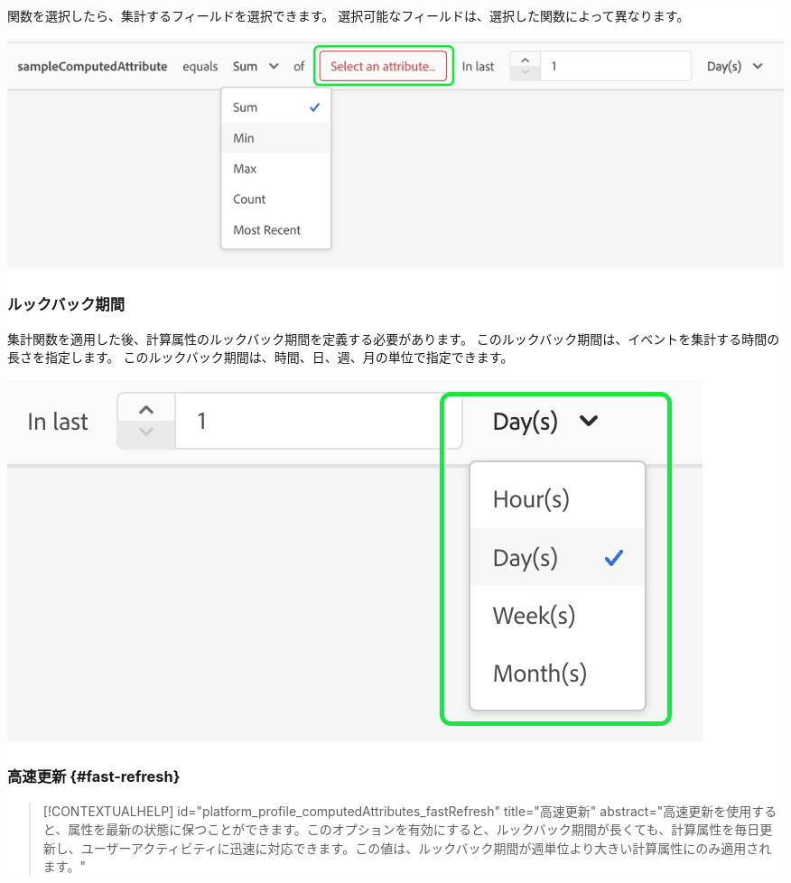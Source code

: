 関数を選択したら、集計するフィールドを選択できます。 選択可能なフィールドは、選択した関数によって異なります。

![&#x200B; ハイライト表示されたフィールドに、関数を集計するために選択している属性が表示されます。](./images/ui/select-eligible-field.png)

### ルックバック期間

集計関数を適用した後、計算属性のルックバック期間を定義する必要があります。 このルックバック期間は、イベントを集計する時間の長さを指定します。 このルックバック期間は、時間、日、週、月の単位で指定できます。

![&#x200B; ルックバック期間がハイライト表示されている様子 &#x200B;](./images/ui/select-lookback-duration.png)

### 高速更新 {#fast-refresh}

>[!CONTEXTUALHELP]
>id="platform_profile_computedAttributes_fastRefresh"
>title="高速更新"
>abstract="高速更新を使用すると、属性を最新の状態に保つことができます。このオプションを有効にすると、ルックバック期間が長くても、計算属性を毎日更新し、ユーザーアクティビティに迅速に対応できます。この値は、ルックバック期間が週単位より大きい計算属性にのみ適用されます。"
